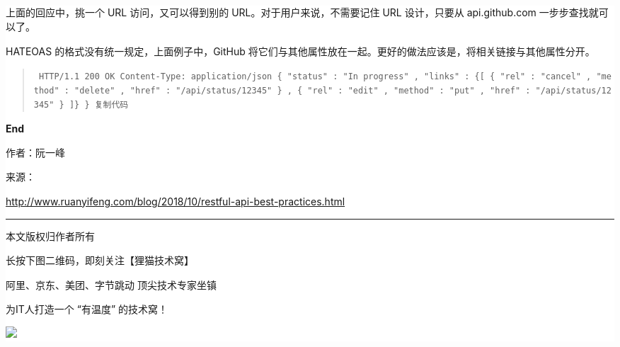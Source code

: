 上面的回应中，挑一个 URL 访问，又可以得到别的 URL。对于用户来说，不需要记住 URL 设计，只要从 api.github.com 一步步查找就可以了。

HATEOAS 的格式没有统一规定，上面例子中，GitHub 将它们与其他属性放在一起。更好的做法应该是，将相关链接与其他属性分开。

> 
> ` HTTP/1.1 200 OK Content-Type: application/json { "status" : "In
> progress" , "links" : {[ { "rel" : "cancel" , "method" : "delete" , "href"
> : "/api/status/12345" } , { "rel" : "edit" , "method" : "put" , "href" :
> "/api/status/12345" } ]} } 复制代码`

**End**

作者：阮一峰

来源：

http://www.ruanyifeng.com/blog/2018/10/restful-api-best-practices.html

****

本文版权归作者所有

长按下图二维码，即刻关注【狸猫技术窝】

阿里、京东、美团、字节跳动 顶尖技术专家坐镇

为IT人打造一个 “有温度” 的技术窝！

![](https://user-gold-cdn.xitu.io/2019/4/23/16a4aea4c6855bb5?imageView2/0/w/1280/h/960/ignore-error/1)